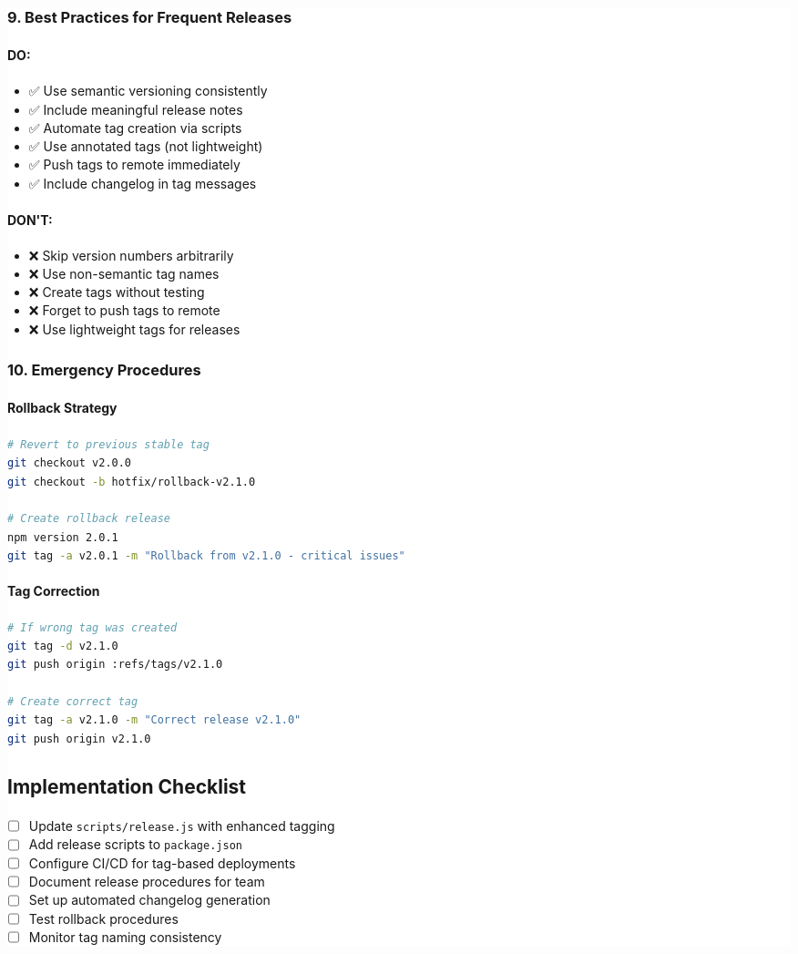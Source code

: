 ### 9. Best Practices for Frequent Releases

#### DO:

- ✅ Use semantic versioning consistently
- ✅ Include meaningful release notes
- ✅ Automate tag creation via scripts
- ✅ Use annotated tags (not lightweight)
- ✅ Push tags to remote immediately
- ✅ Include changelog in tag messages

#### DON'T:

- ❌ Skip version numbers arbitrarily
- ❌ Use non-semantic tag names
- ❌ Create tags without testing
- ❌ Forget to push tags to remote
- ❌ Use lightweight tags for releases

### 10. Emergency Procedures

#### Rollback Strategy

```bash
# Revert to previous stable tag
git checkout v2.0.0
git checkout -b hotfix/rollback-v2.1.0

# Create rollback release
npm version 2.0.1
git tag -a v2.0.1 -m "Rollback from v2.1.0 - critical issues"
```

#### Tag Correction

```bash
# If wrong tag was created
git tag -d v2.1.0
git push origin :refs/tags/v2.1.0

# Create correct tag
git tag -a v2.1.0 -m "Correct release v2.1.0"
git push origin v2.1.0
```

## Implementation Checklist

- [ ] Update `scripts/release.js` with enhanced tagging
- [ ] Add release scripts to `package.json`
- [ ] Configure CI/CD for tag-based deployments
- [ ] Document release procedures for team
- [ ] Set up automated changelog generation
- [ ] Test rollback procedures
- [ ] Monitor tag naming consistency
